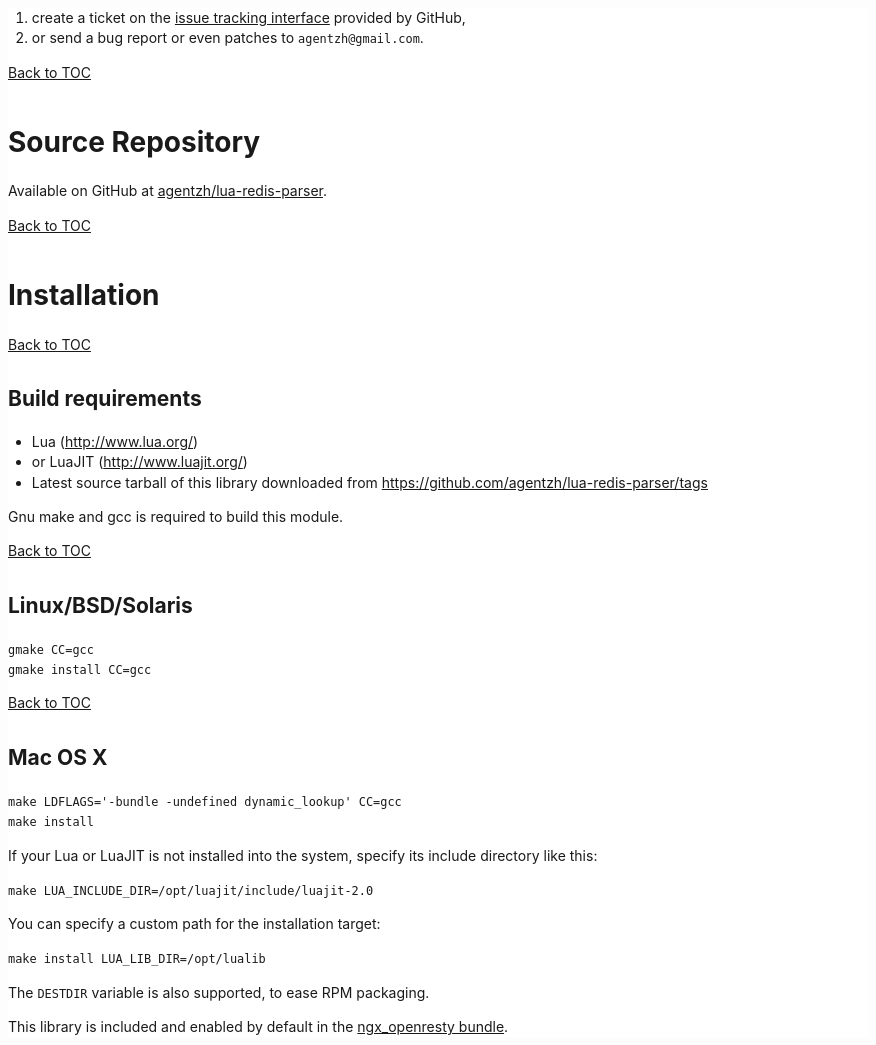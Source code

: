 1. create a ticket on the [issue tracking interface](http://github.com/agentzh/lua-redis-parser/issues) provided by GitHub,
1. or send a bug report or even patches to `agentzh@gmail.com`.

[Back to TOC](#table-of-contents)

Source Repository
=================

Available on GitHub at [agentzh/lua-redis-parser](http://github.com/agentzh/lua-redis-parser).

[Back to TOC](#table-of-contents)

Installation
============

[Back to TOC](#table-of-contents)

Build requirements
------------------

* Lua (http://www.lua.org/)
* or LuaJIT (http://www.luajit.org/)
* Latest source tarball of this library downloaded from <https://github.com/agentzh/lua-redis-parser/tags>

Gnu make and gcc is required to build this module.

[Back to TOC](#table-of-contents)

Linux/BSD/Solaris
-----------------


    gmake CC=gcc
    gmake install CC=gcc


[Back to TOC](#table-of-contents)

Mac OS X
--------


    make LDFLAGS='-bundle -undefined dynamic_lookup' CC=gcc
    make install


If your Lua or LuaJIT is not installed into the system, specify its include directory like this:


    make LUA_INCLUDE_DIR=/opt/luajit/include/luajit-2.0


You can specify a custom path for the installation target:


    make install LUA_LIB_DIR=/opt/lualib


The `DESTDIR` variable is also supported, to ease RPM packaging.

This library is included and enabled by default in the [ngx_openresty bundle](http://openresty.org).
